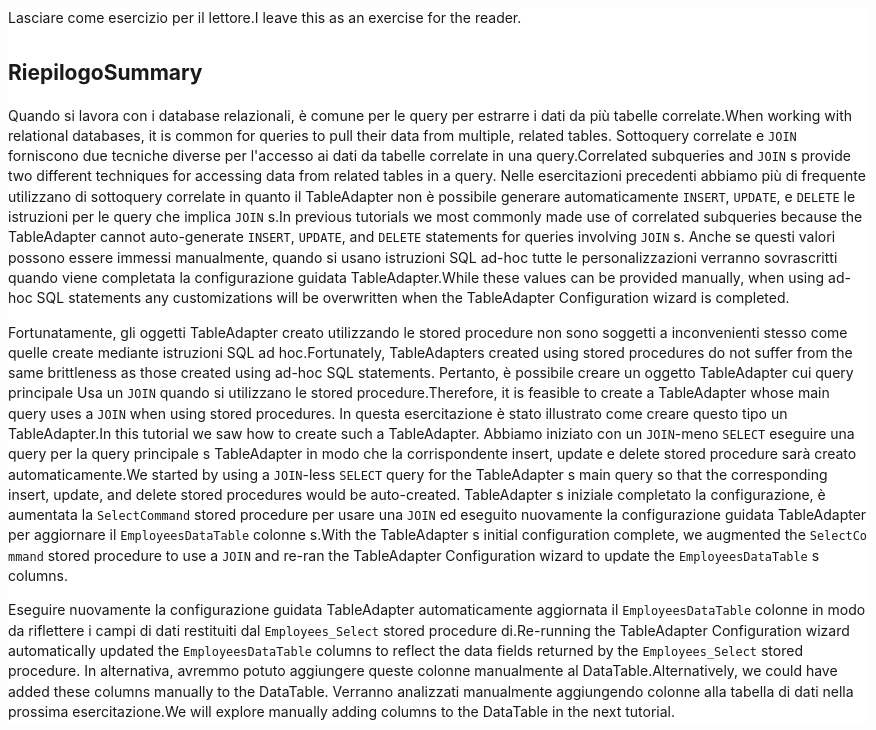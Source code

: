 <span data-ttu-id="4eeb6-282">Lasciare come esercizio per il lettore.</span><span class="sxs-lookup"><span data-stu-id="4eeb6-282">I leave this as an exercise for the reader.</span></span>

## <a name="summary"></a><span data-ttu-id="4eeb6-283">Riepilogo</span><span class="sxs-lookup"><span data-stu-id="4eeb6-283">Summary</span></span>

<span data-ttu-id="4eeb6-284">Quando si lavora con i database relazionali, è comune per le query per estrarre i dati da più tabelle correlate.</span><span class="sxs-lookup"><span data-stu-id="4eeb6-284">When working with relational databases, it is common for queries to pull their data from multiple, related tables.</span></span> <span data-ttu-id="4eeb6-285">Sottoquery correlate e `JOIN` forniscono due tecniche diverse per l'accesso ai dati da tabelle correlate in una query.</span><span class="sxs-lookup"><span data-stu-id="4eeb6-285">Correlated subqueries and `JOIN` s provide two different techniques for accessing data from related tables in a query.</span></span> <span data-ttu-id="4eeb6-286">Nelle esercitazioni precedenti abbiamo più di frequente utilizzano di sottoquery correlate in quanto il TableAdapter non è possibile generare automaticamente `INSERT`, `UPDATE`, e `DELETE` le istruzioni per le query che implica `JOIN` s.</span><span class="sxs-lookup"><span data-stu-id="4eeb6-286">In previous tutorials we most commonly made use of correlated subqueries because the TableAdapter cannot auto-generate `INSERT`, `UPDATE`, and `DELETE` statements for queries involving `JOIN` s.</span></span> <span data-ttu-id="4eeb6-287">Anche se questi valori possono essere immessi manualmente, quando si usano istruzioni SQL ad-hoc tutte le personalizzazioni verranno sovrascritti quando viene completata la configurazione guidata TableAdapter.</span><span class="sxs-lookup"><span data-stu-id="4eeb6-287">While these values can be provided manually, when using ad-hoc SQL statements any customizations will be overwritten when the TableAdapter Configuration wizard is completed.</span></span>

<span data-ttu-id="4eeb6-288">Fortunatamente, gli oggetti TableAdapter creato utilizzando le stored procedure non sono soggetti a inconvenienti stesso come quelle create mediante istruzioni SQL ad hoc.</span><span class="sxs-lookup"><span data-stu-id="4eeb6-288">Fortunately, TableAdapters created using stored procedures do not suffer from the same brittleness as those created using ad-hoc SQL statements.</span></span> <span data-ttu-id="4eeb6-289">Pertanto, è possibile creare un oggetto TableAdapter cui query principale Usa un `JOIN` quando si utilizzano le stored procedure.</span><span class="sxs-lookup"><span data-stu-id="4eeb6-289">Therefore, it is feasible to create a TableAdapter whose main query uses a `JOIN` when using stored procedures.</span></span> <span data-ttu-id="4eeb6-290">In questa esercitazione è stato illustrato come creare questo tipo un TableAdapter.</span><span class="sxs-lookup"><span data-stu-id="4eeb6-290">In this tutorial we saw how to create such a TableAdapter.</span></span> <span data-ttu-id="4eeb6-291">Abbiamo iniziato con un `JOIN`-meno `SELECT` eseguire una query per la query principale s TableAdapter in modo che la corrispondente insert, update e delete stored procedure sarà creato automaticamente.</span><span class="sxs-lookup"><span data-stu-id="4eeb6-291">We started by using a `JOIN`-less `SELECT` query for the TableAdapter s main query so that the corresponding insert, update, and delete stored procedures would be auto-created.</span></span> <span data-ttu-id="4eeb6-292">TableAdapter s iniziale completato la configurazione, è aumentata la `SelectCommand` stored procedure per usare una `JOIN` ed eseguito nuovamente la configurazione guidata TableAdapter per aggiornare il `EmployeesDataTable` colonne s.</span><span class="sxs-lookup"><span data-stu-id="4eeb6-292">With the TableAdapter s initial configuration complete, we augmented the `SelectCommand` stored procedure to use a `JOIN` and re-ran the TableAdapter Configuration wizard to update the `EmployeesDataTable` s columns.</span></span>

<span data-ttu-id="4eeb6-293">Eseguire nuovamente la configurazione guidata TableAdapter automaticamente aggiornata il `EmployeesDataTable` colonne in modo da riflettere i campi di dati restituiti dal `Employees_Select` stored procedure di.</span><span class="sxs-lookup"><span data-stu-id="4eeb6-293">Re-running the TableAdapter Configuration wizard automatically updated the `EmployeesDataTable` columns to reflect the data fields returned by the `Employees_Select` stored procedure.</span></span> <span data-ttu-id="4eeb6-294">In alternativa, avremmo potuto aggiungere queste colonne manualmente al DataTable.</span><span class="sxs-lookup"><span data-stu-id="4eeb6-294">Alternatively, we could have added these columns manually to the DataTable.</span></span> <span data-ttu-id="4eeb6-295">Verranno analizzati manualmente aggiungendo colonne alla tabella di dati nella prossima esercitazione.</span><span class="sxs-lookup"><span data-stu-id="4eeb6-295">We will explore manually adding columns to the DataTable in the next tutorial.</span></span>
